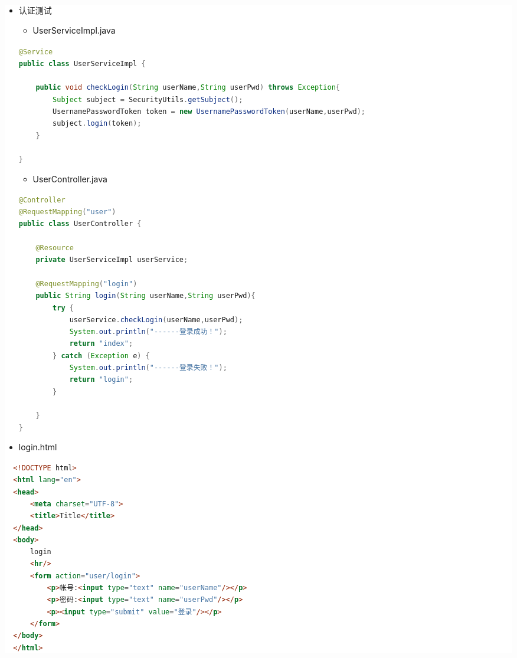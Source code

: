 - 认证测试

  - UserServiceImpl.java

  ```java
  @Service
  public class UserServiceImpl {
  
      public void checkLogin(String userName,String userPwd) throws Exception{
          Subject subject = SecurityUtils.getSubject();
          UsernamePasswordToken token = new UsernamePasswordToken(userName,userPwd);
          subject.login(token);
      }
  
  }
  ```

  - UserController.java

  ```java
  @Controller
  @RequestMapping("user")
  public class UserController {
  
      @Resource
      private UserServiceImpl userService;
  
      @RequestMapping("login")
      public String login(String userName,String userPwd){
          try {
              userService.checkLogin(userName,userPwd);
              System.out.println("------登录成功！");
              return "index";
          } catch (Exception e) {
              System.out.println("------登录失败！");
              return "login";
          }
  
      }
  }
  ```
  
- login.html
  
```html
  <!DOCTYPE html>
  <html lang="en">
  <head>
      <meta charset="UTF-8">
      <title>Title</title>
  </head>
  <body>
      login
      <hr/>
      <form action="user/login">
          <p>帐号:<input type="text" name="userName"/></p>
          <p>密码:<input type="text" name="userPwd"/></p>
          <p><input type="submit" value="登录"/></p>
      </form>
  </body>
  </html>
  ```
